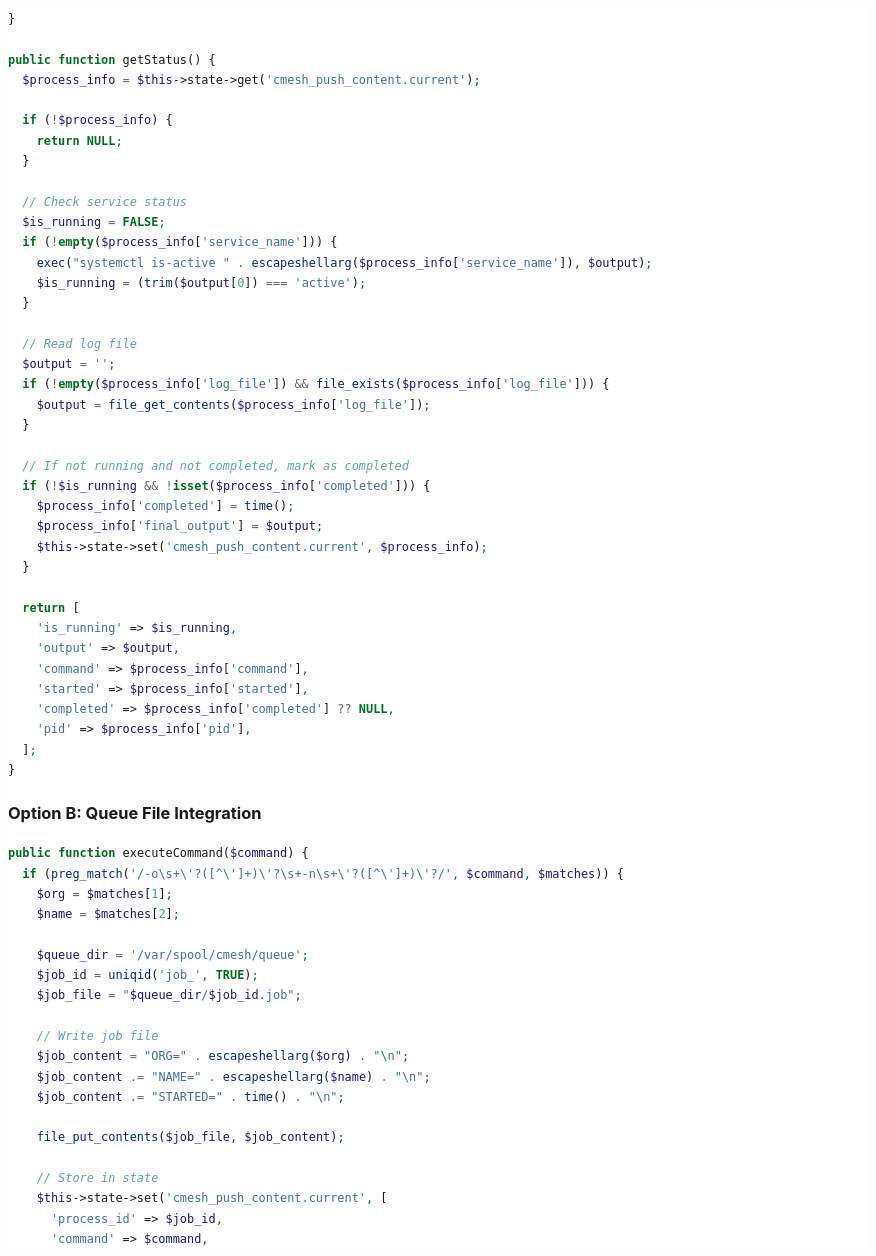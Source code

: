 ```php
}

public function getStatus() {
  $process_info = $this->state->get('cmesh_push_content.current');
  
  if (!$process_info) {
    return NULL;
  }
  
  // Check service status
  $is_running = FALSE;
  if (!empty($process_info['service_name'])) {
    exec("systemctl is-active " . escapeshellarg($process_info['service_name']), $output);
    $is_running = (trim($output[0]) === 'active');
  }
  
  // Read log file
  $output = '';
  if (!empty($process_info['log_file']) && file_exists($process_info['log_file'])) {
    $output = file_get_contents($process_info['log_file']);
  }
  
  // If not running and not completed, mark as completed
  if (!$is_running && !isset($process_info['completed'])) {
    $process_info['completed'] = time();
    $process_info['final_output'] = $output;
    $this->state->set('cmesh_push_content.current', $process_info);
  }
  
  return [
    'is_running' => $is_running,
    'output' => $output,
    'command' => $process_info['command'],
    'started' => $process_info['started'],
    'completed' => $process_info['completed'] ?? NULL,
    'pid' => $process_info['pid'],
  ];
}
```

### Option B: Queue File Integration

```php
public function executeCommand($command) {
  if (preg_match('/-o\s+\'?([^\']+)\'?\s+-n\s+\'?([^\']+)\'?/', $command, $matches)) {
    $org = $matches[1];
    $name = $matches[2];
    
    $queue_dir = '/var/spool/cmesh/queue';
    $job_id = uniqid('job_', TRUE);
    $job_file = "$queue_dir/$job_id.job";
    
    // Write job file
    $job_content = "ORG=" . escapeshellarg($org) . "\n";
    $job_content .= "NAME=" . escapeshellarg($name) . "\n";
    $job_content .= "STARTED=" . time() . "\n";
    
    file_put_contents($job_file, $job_content);
    
    // Store in state
    $this->state->set('cmesh_push_content.current', [
      'process_id' => $job_id,
      'command' => $command,
```